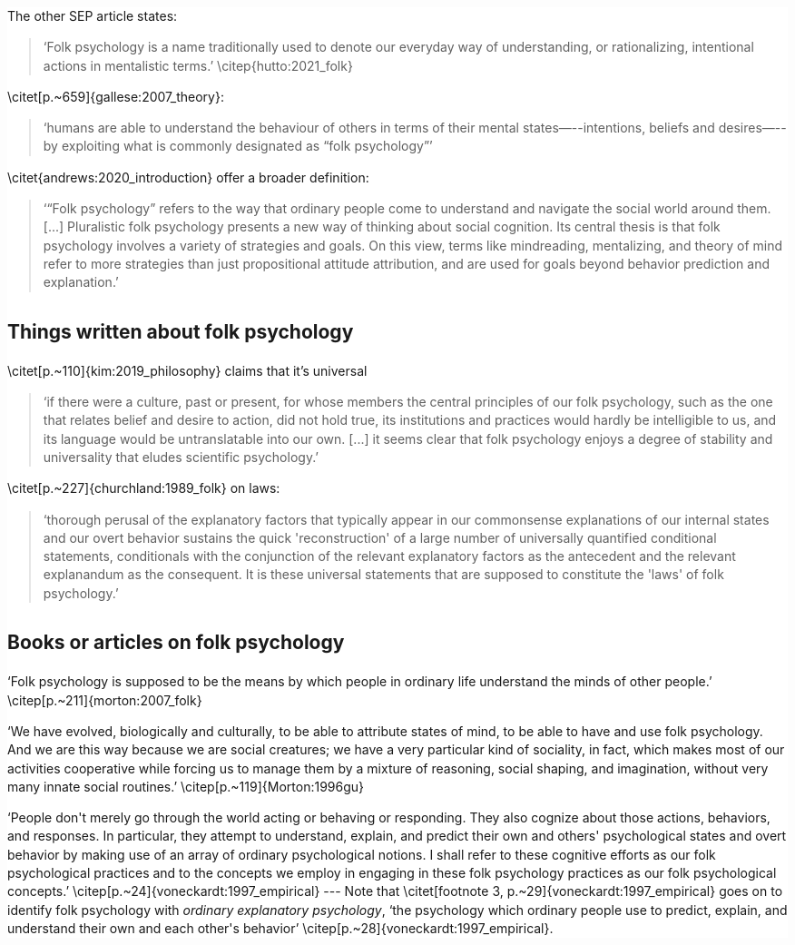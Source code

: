 The other SEP article states:

> ‘Folk psychology is a name traditionally used to denote our everyday way of understanding, or rationalizing, intentional actions in mentalistic terms.’  \citep{hutto:2021_folk}

\citet[p.~659]{gallese:2007_theory}: 

> ‘humans are able to understand the behaviour of others in terms of their mental states—--intentions, beliefs and desires—--by exploiting what is commonly designated as “folk psychology”’

\citet{andrews:2020_introduction} offer a broader definition:

> ‘“Folk psychology” refers to the way that ordinary people come to understand and navigate the social world around them. [...] Pluralistic folk psychology presents a new way of thinking about social cognition. Its central thesis is that folk psychology involves a variety of strategies and goals. On this view, terms like mindreading, mentalizing, and theory of mind refer to more strategies than just propositional attitude attribution, and are used for goals beyond behavior prediction and explanation.’ 


## Things written about folk psychology

\citet[p.~110]{kim:2019_philosophy} claims that it’s universal

> ‘if there were a culture, past or present, for whose members the central principles of our folk psychology, such as the one that relates belief and desire to action, did not hold true, its institutions and practices would hardly be intelligible to us, and its language would be untranslatable into our own. [...] it seems clear that folk psychology enjoys a degree of stability and universality that eludes scientific psychology.’ 


\citet[p.~227]{churchland:1989_folk} on laws:

> ‘thorough perusal of the explanatory factors that typically appear in our commonsense explanations of our internal states and our overt behavior sustains the quick 'reconstruction' of a large number of universally quantified conditional statements, conditionals with the conjunction of the relevant explanatory factors as the antecedent and the relevant explanandum as the consequent. It is these universal statements that are supposed to constitute the 'laws' of folk psychology.’ 







## Books or articles on folk psychology

‘Folk psychology is supposed to be the means by which people in ordinary life understand the minds of other people.’ \citep[p.~211]{morton:2007_folk} 

‘We have evolved, biologically and culturally, to be able to attribute states of mind, to be able to have and use folk psychology. And we are this way because we are social creatures; we have a very particular kind of sociality, in fact, which makes most of our activities cooperative while forcing us to manage them by a mixture of reasoning, social shaping, and imagination, without very many innate social routines.’ \citep[p.~119]{Morton:1996gu}

‘People don't merely go through the world acting or behaving or responding. They also cognize about those actions, behaviors, and responses. In particular, they attempt to understand, explain, and predict their own and others' psychological states and overt behavior by making use of an array of ordinary psychological notions. I shall refer to these cognitive efforts as our folk psychological practices and to the concepts we employ in engaging in these folk psychology practices as our folk psychological concepts.’ \citep[p.~24]{voneckardt:1997_empirical} --- Note that \citet[footnote 3, p.~29]{voneckardt:1997_empirical} goes on to identify folk psychology with *ordinary explanatory psychology*, ‘the psychology which ordinary people use to predict, explain, and understand their own and each other's behavior’ \citep[p.~28]{voneckardt:1997_empirical}.
